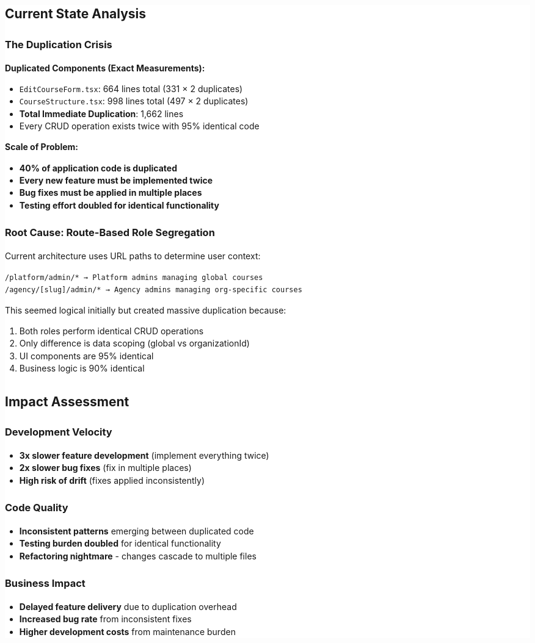 ## Current State Analysis

### The Duplication Crisis

**Duplicated Components (Exact Measurements):**

- `EditCourseForm.tsx`: 664 lines total (331 × 2 duplicates)
- `CourseStructure.tsx`: 998 lines total (497 × 2 duplicates)
- **Total Immediate Duplication**: 1,662 lines
- Every CRUD operation exists twice with 95% identical code

**Scale of Problem:**

- **40% of application code is duplicated**
- **Every new feature must be implemented twice**
- **Bug fixes must be applied in multiple places**
- **Testing effort doubled for identical functionality**

### Root Cause: Route-Based Role Segregation

Current architecture uses URL paths to determine user context:

```
/platform/admin/* → Platform admins managing global courses
/agency/[slug]/admin/* → Agency admins managing org-specific courses
```

This seemed logical initially but created massive duplication because:

1. Both roles perform identical CRUD operations
2. Only difference is data scoping (global vs organizationId)
3. UI components are 95% identical
4. Business logic is 90% identical

## Impact Assessment

### Development Velocity

- **3x slower feature development** (implement everything twice)
- **2x slower bug fixes** (fix in multiple places)
- **High risk of drift** (fixes applied inconsistently)

### Code Quality

- **Inconsistent patterns** emerging between duplicated code
- **Testing burden doubled** for identical functionality
- **Refactoring nightmare** - changes cascade to multiple files

### Business Impact

- **Delayed feature delivery** due to duplication overhead
- **Increased bug rate** from inconsistent fixes
- **Higher development costs** from maintenance burden
